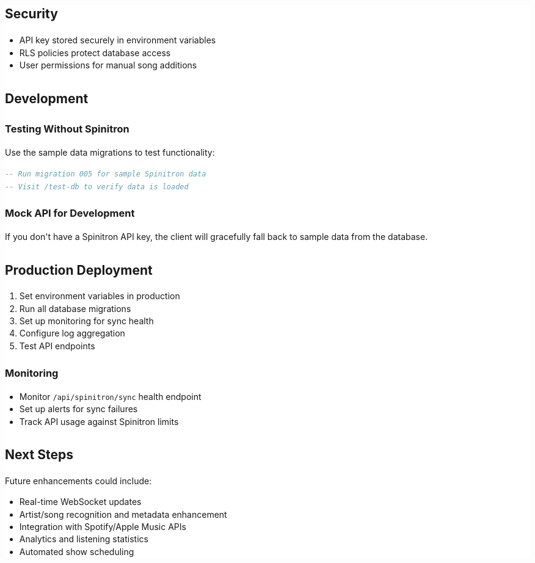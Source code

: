 ## Security

- API key stored securely in environment variables
- RLS policies protect database access
- User permissions for manual song additions

## Development

### Testing Without Spinitron
Use the sample data migrations to test functionality:

```sql
-- Run migration 005 for sample Spinitron data
-- Visit /test-db to verify data is loaded
```

### Mock API for Development
If you don't have a Spinitron API key, the client will gracefully fall back to sample data from the database.

## Production Deployment

1. Set environment variables in production
2. Run all database migrations
3. Set up monitoring for sync health
4. Configure log aggregation
5. Test API endpoints

### Monitoring
- Monitor `/api/spinitron/sync` health endpoint
- Set up alerts for sync failures
- Track API usage against Spinitron limits

## Next Steps

Future enhancements could include:
- Real-time WebSocket updates
- Artist/song recognition and metadata enhancement
- Integration with Spotify/Apple Music APIs
- Analytics and listening statistics
- Automated show scheduling